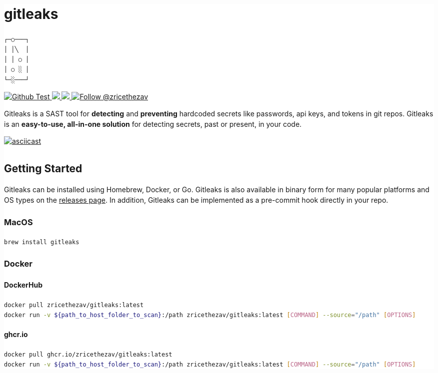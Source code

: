# gitleaks
```
┌─○───┐
│ │╲  │
│ │ ○ │
│ ○ ░ │
└─░───┘
```


<p align="left">
  <p align="left">
	  <a href="https://github.com/zricethezav/gitleaks/actions/workflows/test.yml">
		  <img alt="Github Test" src="https://github.com/zricethezav/gitleaks/actions/workflows/test.yml/badge.svg">
	  </a>
	  <a href="https://hub.docker.com/r/zricethezav/gitleaks">
		  <img src="https://img.shields.io/docker/pulls/zricethezav/gitleaks.svg" />
	  </a>
	  <a href="https://www.jit.io/jit-open-source-gitleaks?utm_source=github&utm_medium=badge&utm_campaign=GitleaksReadme&utm_id=oss&items=item-secret-detection">
<img src="https://img.shields.io/badge/Secured%20by-Jit-B8287F?style=?style=plastic" /> 
	  </a>
	  <a href="https://twitter.com/intent/follow?screen_name=zricethezav">
		  <img src="https://img.shields.io/twitter/follow/zricethezav?label=Follow%20zricethezav&style=social&color=blue" alt="Follow @zricethezav" />
	  </a>
  </p>
</p>

Gitleaks is a SAST tool for **detecting** and **preventing** hardcoded secrets like passwords, api keys, and tokens in git repos. Gitleaks is an **easy-to-use, all-in-one solution** for detecting secrets, past or present, in your code.

[![asciicast](https://asciinema.org/a/455683.svg)](https://asciinema.org/a/455683)

## Getting Started
Gitleaks can be installed using Homebrew, Docker, or Go. Gitleaks is also available in binary form for many popular platforms and OS types on the [releases page](https://github.com/zricethezav/gitleaks/releases). In addition, Gitleaks can be implemented as a pre-commit hook directly in your repo.

### MacOS

```bash
brew install gitleaks
```

### Docker
#### DockerHub
```bash
docker pull zricethezav/gitleaks:latest
docker run -v ${path_to_host_folder_to_scan}:/path zricethezav/gitleaks:latest [COMMAND] --source="/path" [OPTIONS]
```
#### ghcr.io
```bash
docker pull ghcr.io/zricethezav/gitleaks:latest
docker run -v ${path_to_host_folder_to_scan}:/path zricethezav/gitleaks:latest [COMMAND] --source="/path" [OPTIONS]
```
